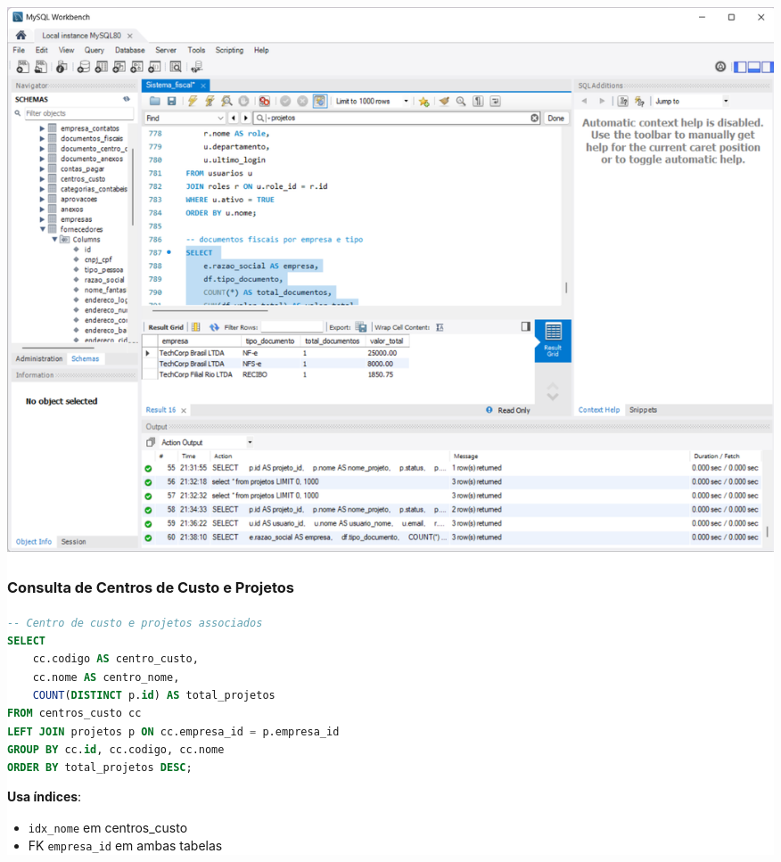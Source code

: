 ![evidencia](Banco_fiscal/imagens/doc_empresa_tipo.png)

### Consulta de Centros de Custo e Projetos

```sql
-- Centro de custo e projetos associados
SELECT 
    cc.codigo AS centro_custo,
    cc.nome AS centro_nome,
    COUNT(DISTINCT p.id) AS total_projetos
FROM centros_custo cc
LEFT JOIN projetos p ON cc.empresa_id = p.empresa_id
GROUP BY cc.id, cc.codigo, cc.nome
ORDER BY total_projetos DESC;
```
**Usa índices**:

- `idx_nome` em centros_custo
- FK `empresa_id` em ambas tabelas

